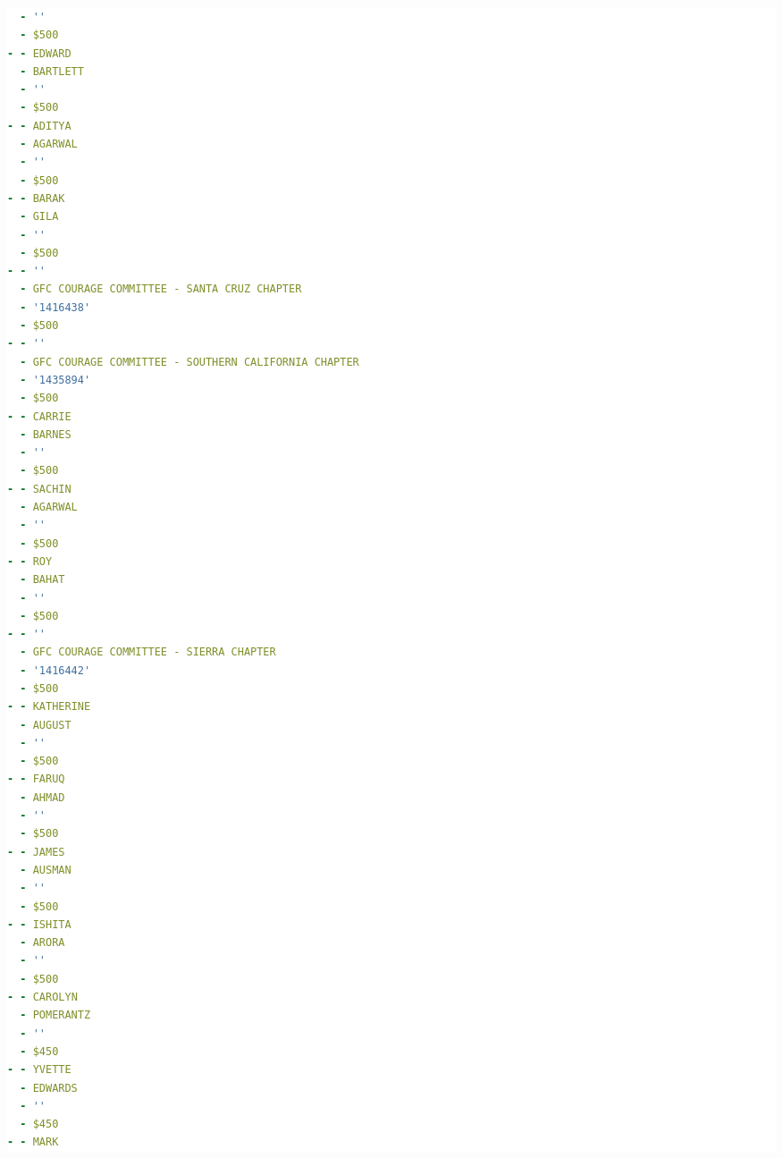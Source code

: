 ```yaml
  - ''
  - $500
- - EDWARD
  - BARTLETT
  - ''
  - $500
- - ADITYA
  - AGARWAL
  - ''
  - $500
- - BARAK
  - GILA
  - ''
  - $500
- - ''
  - GFC COURAGE COMMITTEE - SANTA CRUZ CHAPTER
  - '1416438'
  - $500
- - ''
  - GFC COURAGE COMMITTEE - SOUTHERN CALIFORNIA CHAPTER
  - '1435894'
  - $500
- - CARRIE
  - BARNES
  - ''
  - $500
- - SACHIN
  - AGARWAL
  - ''
  - $500
- - ROY
  - BAHAT
  - ''
  - $500
- - ''
  - GFC COURAGE COMMITTEE - SIERRA CHAPTER
  - '1416442'
  - $500
- - KATHERINE
  - AUGUST
  - ''
  - $500
- - FARUQ
  - AHMAD
  - ''
  - $500
- - JAMES
  - AUSMAN
  - ''
  - $500
- - ISHITA
  - ARORA
  - ''
  - $500
- - CAROLYN
  - POMERANTZ
  - ''
  - $450
- - YVETTE
  - EDWARDS
  - ''
  - $450
- - MARK
```